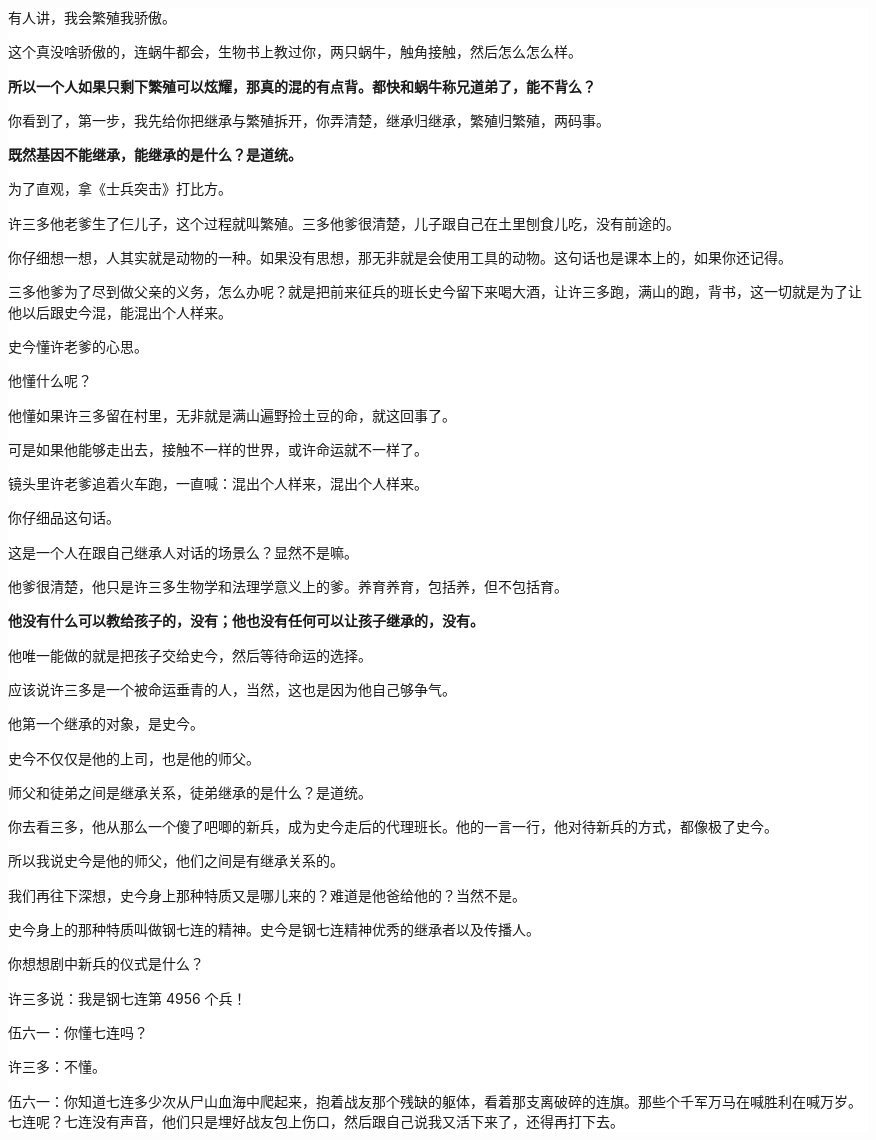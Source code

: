 有人讲，我会繁殖我骄傲。

这个真没啥骄傲的，连蜗牛都会，生物书上教过你，两只蜗牛，触角接触，然后怎么怎么样。

**所以一个人如果只剩下繁殖可以炫耀，那真的混的有点背。都快和蜗牛称兄道弟了，能不背么？**

你看到了，第一步，我先给你把继承与繁殖拆开，你弄清楚，继承归继承，繁殖归繁殖，两码事。 

**既然基因不能继承，能继承的是什么？是道统。**

为了直观，拿《士兵突击》打比方。

许三多他老爹生了仨儿子，这个过程就叫繁殖。三多他爹很清楚，儿子跟自己在土里刨食儿吃，没有前途的。 

你仔细想一想，人其实就是动物的一种。如果没有思想，那无非就是会使用工具的动物。这句话也是课本上的，如果你还记得。 

三多他爹为了尽到做父亲的义务，怎么办呢？就是把前来征兵的班长史今留下来喝大酒，让许三多跑，满山的跑，背书，这一切就是为了让他以后跟史今混，能混出个人样来。

史今懂许老爹的心思。 

他懂什么呢？

他懂如果许三多留在村里，无非就是满山遍野捡土豆的命，就这回事了。

可是如果他能够走出去，接触不一样的世界，或许命运就不一样了。 

镜头里许老爹追着火车跑，一直喊：混出个人样来，混出个人样来。

你仔细品这句话。 

这是一个人在跟自己继承人对话的场景么？显然不是嘛。 

他爹很清楚，他只是许三多生物学和法理学意义上的爹。养育养育，包括养，但不包括育。 

**他没有什么可以教给孩子的，没有；他也没有任何可以让孩子继承的，没有。**

他唯一能做的就是把孩子交给史今，然后等待命运的选择。

应该说许三多是一个被命运垂青的人，当然，这也是因为他自己够争气。 

他第一个继承的对象，是史今。

史今不仅仅是他的上司，也是他的师父。

师父和徒弟之间是继承关系，徒弟继承的是什么？是道统。 

你去看三多，他从那么一个傻了吧唧的新兵，成为史今走后的代理班长。他的一言一行，他对待新兵的方式，都像极了史今。

所以我说史今是他的师父，他们之间是有继承关系的。

我们再往下深想，史今身上那种特质又是哪儿来的？难道是他爸给他的？当然不是。 

史今身上的那种特质叫做钢七连的精神。史今是钢七连精神优秀的继承者以及传播人。

你想想剧中新兵的仪式是什么？

许三多说：我是钢七连第 4956 个兵！

伍六一：你懂七连吗？

许三多：不懂。

伍六一：你知道七连多少次从尸山血海中爬起来，抱着战友那个残缺的躯体，看着那支离破碎的连旗。那些个千军万马在喊胜利在喊万岁。七连呢？七连没有声音，他们只是埋好战友包上伤口，然后跟自己说我又活下来了，还得再打下去。

